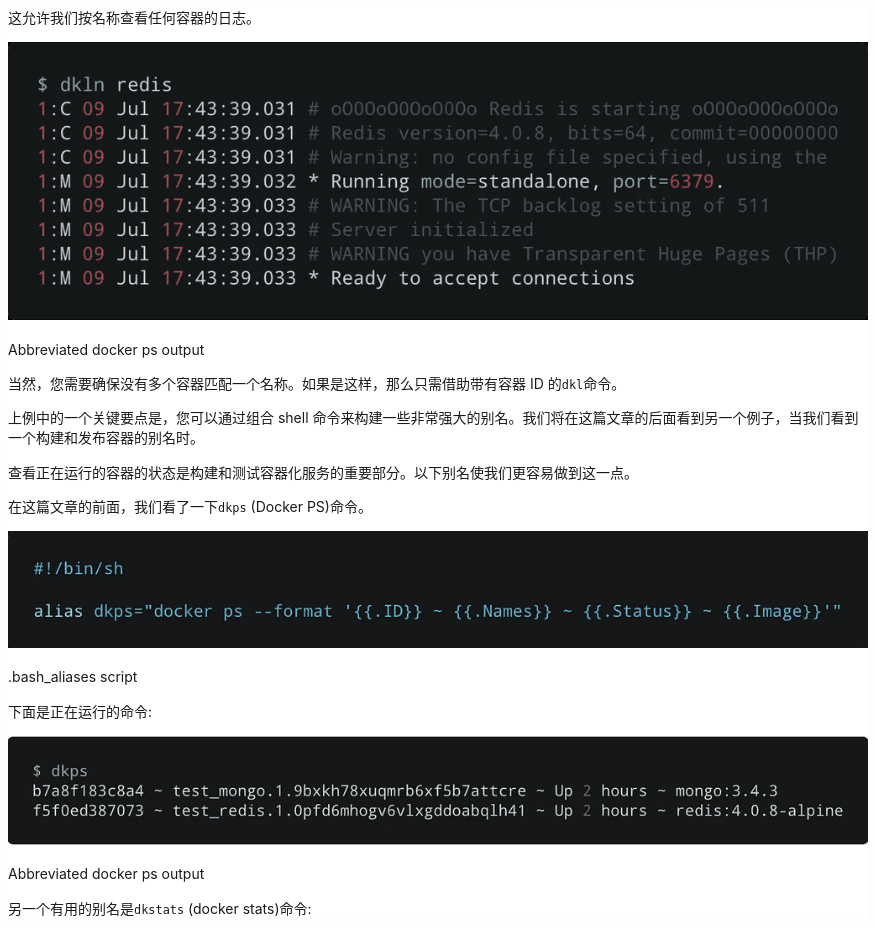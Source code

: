 这允许我们按名称查看任何容器的日志。

![](img/359b8a28b5a775c0a6ad0e674fd6be11.png)

Abbreviated docker ps output

当然，您需要确保没有多个容器匹配一个名称。如果是这样，那么只需借助带有容器 ID 的`dkl`命令。

上例中的一个关键要点是，您可以通过组合 shell 命令来构建一些非常强大的别名。我们将在这篇文章的后面看到另一个例子，当我们看到一个构建和发布容器的别名时。

查看正在运行的容器的状态是构建和测试容器化服务的重要部分。以下别名使我们更容易做到这一点。

在这篇文章的前面，我们看了一下`dkps` (Docker PS)命令。

![](img/9a771e02ac094e31ec0bdf1e0d87ad1e.png)

.bash_aliases script

下面是正在运行的命令:

![](img/e1d6ae252723385655afaebfd55446d3.png)

Abbreviated docker ps output

另一个有用的别名是`dkstats` (docker stats)命令:
